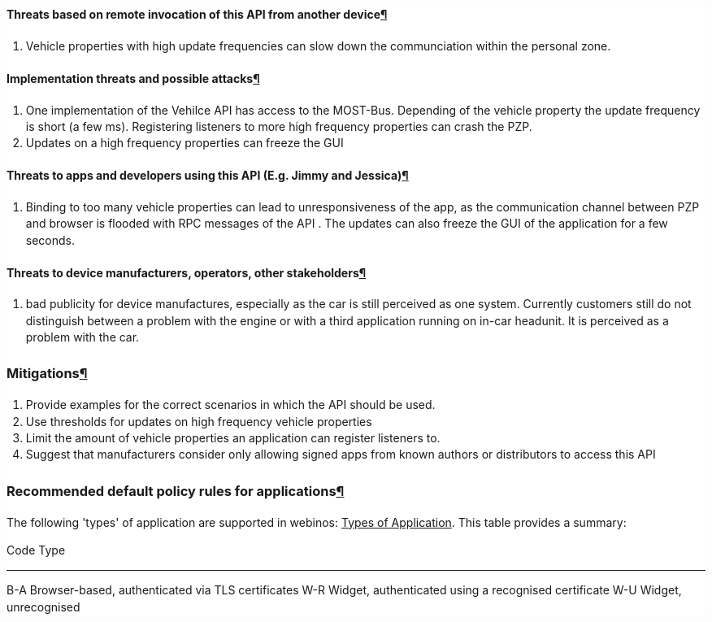 #### Threats based on remote invocation of this API from another device[¶](#Threats-based-on-remote-invocation-of-this-API-from-another-device)

1.  Vehicle properties with high update frequencies can slow down the
    communciation within the personal zone.

#### Implementation threats and possible attacks[¶](#Implementation-threats-and-possible-attacks)

1.  One implementation of the Vehilce API has access to the MOST-Bus.
    Depending of the vehicle property the update frequency is short (a
    few ms). Registering listeners to more high frequency properties can
    crash the PZP.
2.  Updates on a high frequency properties can freeze the GUI

#### Threats to apps and developers using this API (E.g. Jimmy and Jessica)[¶](#Threats-to-apps-and-developers-using-this-API-Eg-Jimmy-and-Jessica)

1.  Binding to too many vehicle properties can lead to unresponsiveness
    of the app, as the communication channel between PZP and browser is
    flooded with RPC messages of the API . The updates can also freeze
    the GUI of the application for a few seconds.

#### Threats to device manufacturers, operators, other stakeholders[¶](#Threats-to-device-manufacturers-operators-other-stakeholders)

1.  bad publicity for device manufactures, especially as the car is
    still perceived as one system. Currently customers still do not
    distinguish between a problem with the engine or with a third
    application running on in-car headunit. It is perceived as a problem
    with the car.

### Mitigations[¶](#Mitigations)

1.  Provide examples for the correct scenarios in which the API should
    be used.
2.  Use thresholds for updates on high frequency vehicle properties
3.  Limit the amount of vehicle properties an application can register
    listeners to.
4.  Suggest that manufacturers consider only allowing signed apps from
    known authors or distributors to access this API

### Recommended default policy rules for applications[¶](#Recommended-default-policy-rules-for-applications)

The following 'types' of application are supported in webinos: [Types of
Application](/redmine/projects/t3-5/wiki/Types_of_Application). This
table provides a summary:

  Code   Type
  ------ ------------------------------------------------------
  B-A    Browser-based, authenticated via TLS certificates
  W-R    Widget, authenticated using a recognised certificate
  W-U    Widget, unrecognised
